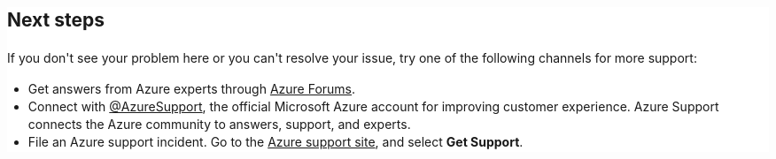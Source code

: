 
## Next steps

If you don't see your problem here or you can't resolve your issue, try one of the following channels for more support:

* Get answers from Azure experts through [Azure Forums](https://azure.microsoft.com/support/forums/).
* Connect with [@AzureSupport](https://x.com/azuresupport), the official Microsoft Azure account for improving customer experience. Azure Support connects the Azure community to answers, support, and experts.
* File an Azure support incident. Go to the [Azure support site](https://azure.microsoft.com/support/options/), and select **Get Support**.

